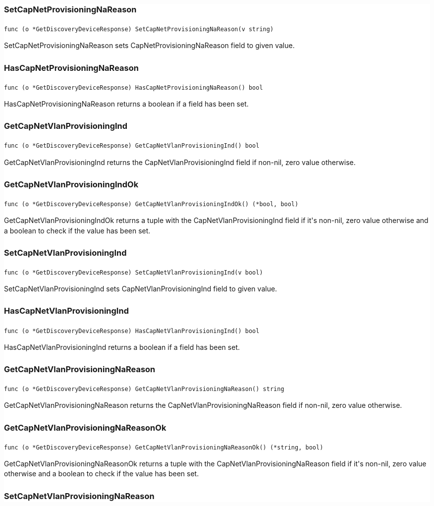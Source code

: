 ### SetCapNetProvisioningNaReason

`func (o *GetDiscoveryDeviceResponse) SetCapNetProvisioningNaReason(v string)`

SetCapNetProvisioningNaReason sets CapNetProvisioningNaReason field to given value.

### HasCapNetProvisioningNaReason

`func (o *GetDiscoveryDeviceResponse) HasCapNetProvisioningNaReason() bool`

HasCapNetProvisioningNaReason returns a boolean if a field has been set.

### GetCapNetVlanProvisioningInd

`func (o *GetDiscoveryDeviceResponse) GetCapNetVlanProvisioningInd() bool`

GetCapNetVlanProvisioningInd returns the CapNetVlanProvisioningInd field if non-nil, zero value otherwise.

### GetCapNetVlanProvisioningIndOk

`func (o *GetDiscoveryDeviceResponse) GetCapNetVlanProvisioningIndOk() (*bool, bool)`

GetCapNetVlanProvisioningIndOk returns a tuple with the CapNetVlanProvisioningInd field if it's non-nil, zero value otherwise
and a boolean to check if the value has been set.

### SetCapNetVlanProvisioningInd

`func (o *GetDiscoveryDeviceResponse) SetCapNetVlanProvisioningInd(v bool)`

SetCapNetVlanProvisioningInd sets CapNetVlanProvisioningInd field to given value.

### HasCapNetVlanProvisioningInd

`func (o *GetDiscoveryDeviceResponse) HasCapNetVlanProvisioningInd() bool`

HasCapNetVlanProvisioningInd returns a boolean if a field has been set.

### GetCapNetVlanProvisioningNaReason

`func (o *GetDiscoveryDeviceResponse) GetCapNetVlanProvisioningNaReason() string`

GetCapNetVlanProvisioningNaReason returns the CapNetVlanProvisioningNaReason field if non-nil, zero value otherwise.

### GetCapNetVlanProvisioningNaReasonOk

`func (o *GetDiscoveryDeviceResponse) GetCapNetVlanProvisioningNaReasonOk() (*string, bool)`

GetCapNetVlanProvisioningNaReasonOk returns a tuple with the CapNetVlanProvisioningNaReason field if it's non-nil, zero value otherwise
and a boolean to check if the value has been set.

### SetCapNetVlanProvisioningNaReason
